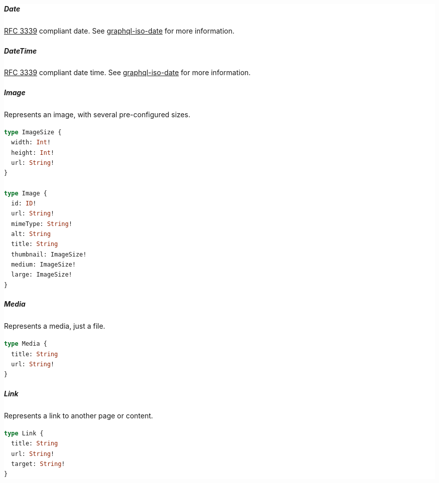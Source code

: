 ##### Date

[RFC 3339](https://github.com/excitement-engineer/graphql-iso-date/blob/HEAD/rfc3339.txt) compliant date. See [graphql-iso-date](https://github.com/excitement-engineer/graphql-iso-date) for more information.

##### DateTime

[RFC 3339](https://github.com/excitement-engineer/graphql-iso-date/blob/HEAD/rfc3339.txt) compliant date time. See [graphql-iso-date](https://github.com/excitement-engineer/graphql-iso-date) for more information.

##### Image

Represents an image, with several pre-configured sizes.

```graphql
type ImageSize {
  width: Int!
  height: Int!
  url: String!
}

type Image {
  id: ID!
  url: String!
  mimeType: String!
  alt: String
  title: String
  thumbnail: ImageSize!
  medium: ImageSize!
  large: ImageSize!
}
```

##### Media

Represents a media, just a file.

```graphql
type Media {
  title: String
  url: String!
}
```

##### Link

Represents a link to another page or content.

```graphql
type Link {
  title: String
  url: String!
  target: String!
}
```
